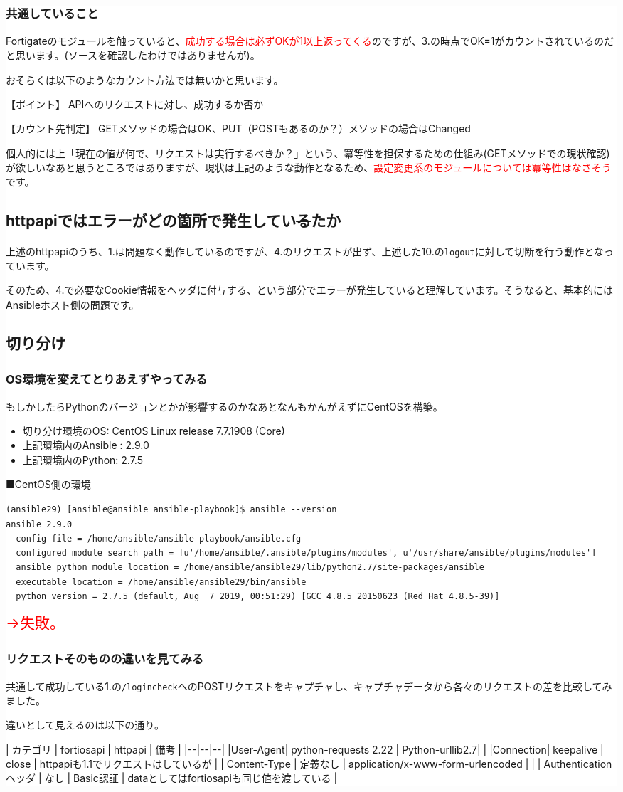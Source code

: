 ### 共通していること

Fortigateのモジュールを触っていると、<span style="color: #ff0000">成功する場合は必ずOKが1以上返ってくる</span>のですが、3.の時点でOK=1がカウントされているのだと思います。(ソースを確認したわけではありませんが)。

おそらくは以下のようなカウント方法では無いかと思います。

【ポイント】 APIへのリクエストに対し、成功するか否か

【カウント先判定】 GETメソッドの場合はOK、PUT（POSTもあるのか？）メソッドの場合はChanged

個人的には上「現在の値が何で、リクエストは実行するべきか？」という、冪等性を担保するための仕組み(GETメソッドでの現状確認)が欲しいなあと思うところではありますが、現状は上記のような動作となるため、<span style="color: #ff0000">設定変更系のモジュールについては冪等性はなさそう</span>です。

## httpapiではエラーがどの箇所で発生してい<s>る</s>たか

上述のhttpapiのうち、1.は問題なく動作しているのですが、4.のリクエストが出ず、上述した10.の`logout`に対して切断を行う動作となっています。

そのため、4.で必要なCookie情報をヘッダに付与する、という部分でエラーが発生していると理解しています。そうなると、基本的にはAnsibleホスト側の問題です。

## 切り分け

### OS環境を変えてとりあえずやってみる

もしかしたらPythonのバージョンとかが影響するのかなあとなんもかんがえずにCentOSを構築。

- 切り分け環境のOS: CentOS Linux release 7.7.1908 (Core)
- 上記環境内のAnsible : 2.9.0
- 上記環境内のPython: 2.7.5

 ■CentOS側の環境
```config
(ansible29) [ansible@ansible ansible-playbook]$ ansible --version
ansible 2.9.0
  config file = /home/ansible/ansible-playbook/ansible.cfg
  configured module search path = [u'/home/ansible/.ansible/plugins/modules', u'/usr/share/ansible/plugins/modules']
  ansible python module location = /home/ansible/ansible29/lib/python2.7/site-packages/ansible
  executable location = /home/ansible/ansible29/bin/ansible
  python version = 2.7.5 (default, Aug  7 2019, 00:51:29) [GCC 4.8.5 20150623 (Red Hat 4.8.5-39)]
```

<span style="font-size: 150%"><span style="color: #ff0000">→失敗。</span></span>

### リクエストそのものの違いを見てみる

共通して成功している1.の`/logincheck`へのPOSTリクエストをキャプチャし、キャプチャデータから各々のリクエストの差を比較してみました。

違いとして見えるのは以下の通り。

| カテゴリ | fortiosapi | httpapi | 備考 |
|--|--|--|
|User-Agent| python-requests 2.22 | Python-urllib2.7| |
|Connection| keepalive | close | httpapiも1.1でリクエストはしているが |
| Content-Type | 定義なし | application/x-www-form-urlencoded | |
| Authenticationヘッダ | なし | Basic認証 | dataとしてはfortiosapiも同じ値を渡している |
